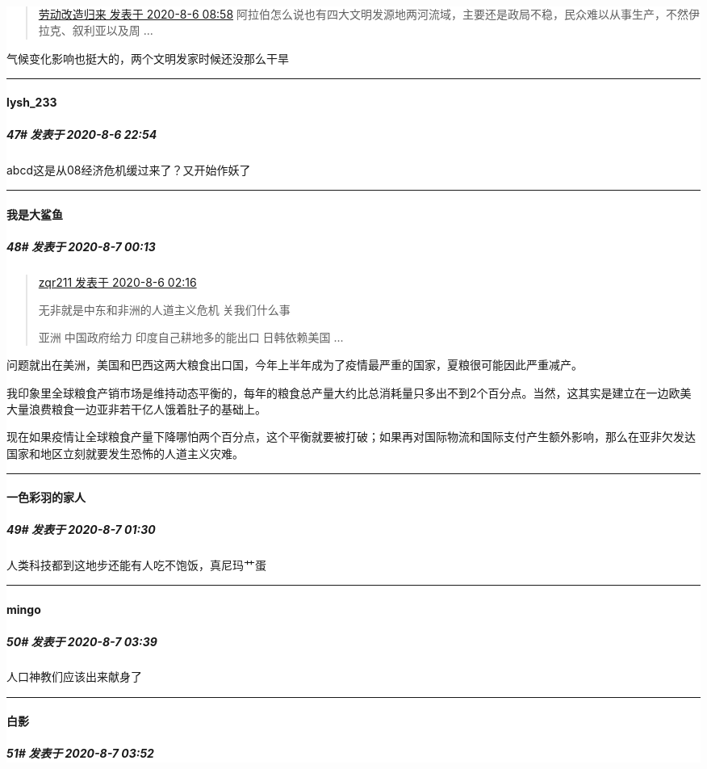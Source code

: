 
<blockquote><a href="httphttps://bbs.saraba1st.com/2b/forum.php?mod=redirect&amp;goto=findpost&amp;pid=48332369&amp;ptid=1953329" target="_blank">劳动改造归来 发表于 2020-8-6 08:58</a>
阿拉伯怎么说也有四大文明发源地两河流域，主要还是政局不稳，民众难以从事生产，不然伊拉克、叙利亚以及周 ...</blockquote>
气候变化影响也挺大的，两个文明发家时候还没那么干旱


-----

####  lysh_233  
##### 47#       发表于 2020-8-6 22:54


abcd这是从08经济危机缓过来了？又开始作妖了


-----

####  我是大鲨鱼  
##### 48#       发表于 2020-8-7 00:13


<blockquote><a href="httphttps://bbs.saraba1st.com/2b/forum.php?mod=redirect&amp;goto=findpost&amp;pid=48331596&amp;ptid=1953329" target="_blank">zqr211 发表于 2020-8-6 02:16</a>

无非就是中东和非洲的人道主义危机 关我们什么事


亚洲 中国政府给力 印度自己耕地多的能出口 日韩依赖美国 ...</blockquote>
问题就出在美洲，美国和巴西这两大粮食出口国，今年上半年成为了疫情最严重的国家，夏粮很可能因此严重减产。


我印象里全球粮食产销市场是维持动态平衡的，每年的粮食总产量大约比总消耗量只多出不到2个百分点。当然，这其实是建立在一边欧美大量浪费粮食一边亚非若干亿人饿着肚子的基础上。


现在如果疫情让全球粮食产量下降哪怕两个百分点，这个平衡就要被打破；如果再对国际物流和国际支付产生额外影响，那么在亚非欠发达国家和地区立刻就要发生恐怖的人道主义灾难。


-----

####  一色彩羽的家人  
##### 49#       发表于 2020-8-7 01:30


人类科技都到这地步还能有人吃不饱饭，真尼玛艹蛋


-----

####  mingo  
##### 50#       发表于 2020-8-7 03:39


人口神教们应该出来献身了


-----

####  白影  
##### 51#       发表于 2020-8-7 03:52
